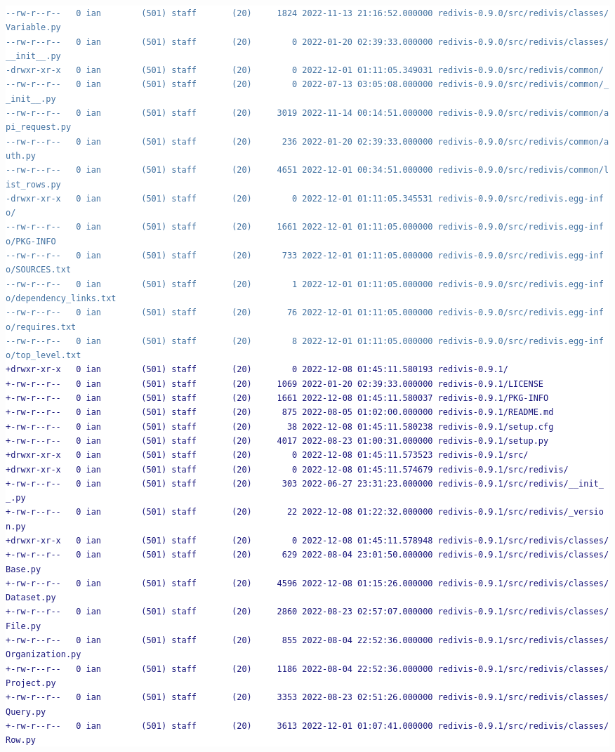 ```diff
--rw-r--r--   0 ian        (501) staff       (20)     1824 2022-11-13 21:16:52.000000 redivis-0.9.0/src/redivis/classes/Variable.py
--rw-r--r--   0 ian        (501) staff       (20)        0 2022-01-20 02:39:33.000000 redivis-0.9.0/src/redivis/classes/__init__.py
-drwxr-xr-x   0 ian        (501) staff       (20)        0 2022-12-01 01:11:05.349031 redivis-0.9.0/src/redivis/common/
--rw-r--r--   0 ian        (501) staff       (20)        0 2022-07-13 03:05:08.000000 redivis-0.9.0/src/redivis/common/__init__.py
--rw-r--r--   0 ian        (501) staff       (20)     3019 2022-11-14 00:14:51.000000 redivis-0.9.0/src/redivis/common/api_request.py
--rw-r--r--   0 ian        (501) staff       (20)      236 2022-01-20 02:39:33.000000 redivis-0.9.0/src/redivis/common/auth.py
--rw-r--r--   0 ian        (501) staff       (20)     4651 2022-12-01 00:34:51.000000 redivis-0.9.0/src/redivis/common/list_rows.py
-drwxr-xr-x   0 ian        (501) staff       (20)        0 2022-12-01 01:11:05.345531 redivis-0.9.0/src/redivis.egg-info/
--rw-r--r--   0 ian        (501) staff       (20)     1661 2022-12-01 01:11:05.000000 redivis-0.9.0/src/redivis.egg-info/PKG-INFO
--rw-r--r--   0 ian        (501) staff       (20)      733 2022-12-01 01:11:05.000000 redivis-0.9.0/src/redivis.egg-info/SOURCES.txt
--rw-r--r--   0 ian        (501) staff       (20)        1 2022-12-01 01:11:05.000000 redivis-0.9.0/src/redivis.egg-info/dependency_links.txt
--rw-r--r--   0 ian        (501) staff       (20)       76 2022-12-01 01:11:05.000000 redivis-0.9.0/src/redivis.egg-info/requires.txt
--rw-r--r--   0 ian        (501) staff       (20)        8 2022-12-01 01:11:05.000000 redivis-0.9.0/src/redivis.egg-info/top_level.txt
+drwxr-xr-x   0 ian        (501) staff       (20)        0 2022-12-08 01:45:11.580193 redivis-0.9.1/
+-rw-r--r--   0 ian        (501) staff       (20)     1069 2022-01-20 02:39:33.000000 redivis-0.9.1/LICENSE
+-rw-r--r--   0 ian        (501) staff       (20)     1661 2022-12-08 01:45:11.580037 redivis-0.9.1/PKG-INFO
+-rw-r--r--   0 ian        (501) staff       (20)      875 2022-08-05 01:02:00.000000 redivis-0.9.1/README.md
+-rw-r--r--   0 ian        (501) staff       (20)       38 2022-12-08 01:45:11.580238 redivis-0.9.1/setup.cfg
+-rw-r--r--   0 ian        (501) staff       (20)     4017 2022-08-23 01:00:31.000000 redivis-0.9.1/setup.py
+drwxr-xr-x   0 ian        (501) staff       (20)        0 2022-12-08 01:45:11.573523 redivis-0.9.1/src/
+drwxr-xr-x   0 ian        (501) staff       (20)        0 2022-12-08 01:45:11.574679 redivis-0.9.1/src/redivis/
+-rw-r--r--   0 ian        (501) staff       (20)      303 2022-06-27 23:31:23.000000 redivis-0.9.1/src/redivis/__init__.py
+-rw-r--r--   0 ian        (501) staff       (20)       22 2022-12-08 01:22:32.000000 redivis-0.9.1/src/redivis/_version.py
+drwxr-xr-x   0 ian        (501) staff       (20)        0 2022-12-08 01:45:11.578948 redivis-0.9.1/src/redivis/classes/
+-rw-r--r--   0 ian        (501) staff       (20)      629 2022-08-04 23:01:50.000000 redivis-0.9.1/src/redivis/classes/Base.py
+-rw-r--r--   0 ian        (501) staff       (20)     4596 2022-12-08 01:15:26.000000 redivis-0.9.1/src/redivis/classes/Dataset.py
+-rw-r--r--   0 ian        (501) staff       (20)     2860 2022-08-23 02:57:07.000000 redivis-0.9.1/src/redivis/classes/File.py
+-rw-r--r--   0 ian        (501) staff       (20)      855 2022-08-04 22:52:36.000000 redivis-0.9.1/src/redivis/classes/Organization.py
+-rw-r--r--   0 ian        (501) staff       (20)     1186 2022-08-04 22:52:36.000000 redivis-0.9.1/src/redivis/classes/Project.py
+-rw-r--r--   0 ian        (501) staff       (20)     3353 2022-08-23 02:51:26.000000 redivis-0.9.1/src/redivis/classes/Query.py
+-rw-r--r--   0 ian        (501) staff       (20)     3613 2022-12-01 01:07:41.000000 redivis-0.9.1/src/redivis/classes/Row.py
```